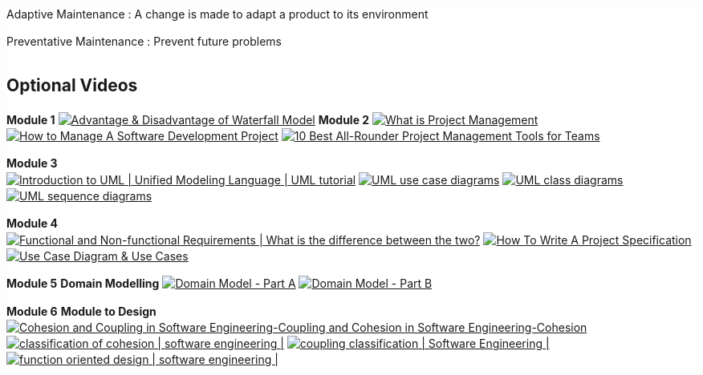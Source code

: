 Adaptive Maintenance
: A change is made to adapt a product to its environment

Preventative Maintenance
: Prevent future problems

## Optional Videos
<div class="flex justify-around">

**Module 1**
[![Advantage & Disadvantage of Waterfall Model](https://i.ytimg.com/vi/Z4beYZRnKyc/default.jpg)](https://www.youtube.com/watch?v=Z4beYZRnKyc) 
**Module 2**
[![What is Project Management](https://i.ytimg.com/vi/9LSnINglkQA/default.jpg)](https://www.youtube.com/watch?v=9LSnINglkQA)
[![How to Manage A Software Development Project](https://i.ytimg.com/vi/Y7sJwlyuoWw/default.jpg)](https://www.youtube.com/watch?v=Y7sJwlyuoWw)
[![10 Best All-Rounder Project Management Tools for Teams](https://i.ytimg.com/vi/qUuVnbuDrk8/default.jpg)](https://www.youtube.com/watch?v=qUuVnbuDrk8)

**Module 3** <br>
[![Introduction to UML | Unified Modeling Language | UML tutorial](https://i.ytimg.com/vi/4GcggYQYrXU/default.jpg)](https://www.youtube.com/watch?v=4GcggYQYrXU)
[![UML use case diagrams](https://i.ytimg.com/vi/zid-MVo7M-E/default.jpg)](https://www.youtube.com/watch?v=zid-MVo7M-E)
[![UML class diagrams](https://i.ytimg.com/vi/UI6lqHOVHic/default.jpg)](https://www.youtube.com/watch?v=UI6lqHOVHic)
[![UML sequence diagrams](https://i.ytimg.com/vi/pCK6prSq8aw/default.jpg)](https://www.youtube.com/watch?v=pCK6prSq8aw)

**Module 4** <br>
[![Functional and Non-functional Requirements | What is the difference between the two?](https://i.ytimg.com/vi/j4WITZFLkUM/default.jpg)](https://www.youtube.com/watch?v=j4WITZFLkUM)
[![How To Write A Project Specification](https://i.ytimg.com/vi/MCXi4KtRTG0/default.jpg)](https://www.youtube.com/watch?v=MCXi4KtRTG0)
[![Use Case Diagram & Use Cases](https://i.ytimg.com/vi/0xdHJ6hO-Cs/default.jpg)](https://www.youtube.com/watch?v=0xdHJ6hO-Cs)

**Module 5**
<b class="text-xs m-0">Domain Modelling</b>
[![ Domain Model - Part A ](https://i.ytimg.com/vi/M1e2XwSADDE/default.jpg)](https://www.youtube.com/watch?v=M1e2XwSADDE)
[![ Domain Model - Part B ](https://i.ytimg.com/vi/Hv7twQ97AbQ/default.jpg)](https://www.youtube.com/watch?v=Hv7twQ97AbQ)

**Module 6**
<b class="text-xs m-0">Module to Design</b>
[![ Cohesion and Coupling in Software Engineering-Coupling and Cohesion in Software Engineering-Cohesion ](https://i.ytimg.com/vi/lt_USS_B-jg/default.jpg)](https://www.youtube.com/watch?v=lt_USS_B-jg)
[![ classification of cohesion | software engineering | ](https://i.ytimg.com/vi/jpqe8_CeMT4/default.jpg)](https://www.youtube.com/watch?v=jpqe8_CeMT4)
[![ coupling classification | Software Engineering | ](https://i.ytimg.com/vi/sODGJPrT32Q/default.jpg)](https://www.youtube.com/watch?v=sODGJPrT32Q)
[![ function oriented design | software engineering | ](https://i.ytimg.com/vi/dXZ5xqG8pUY/default.jpg)](https://www.youtube.com/watch?v=dXZ5xqG8pUY)
